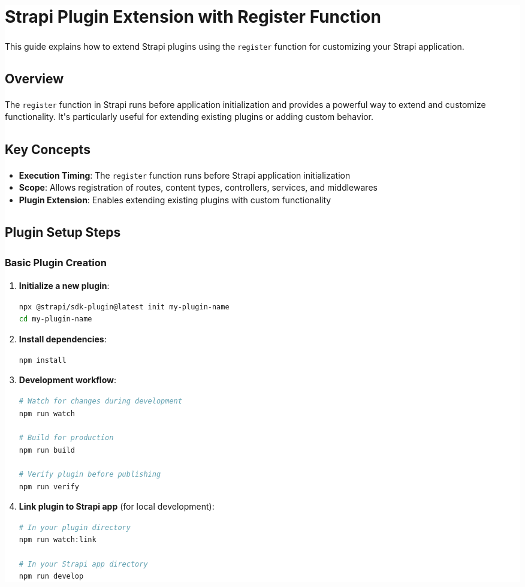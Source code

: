 # Strapi Plugin Extension with Register Function

This guide explains how to extend Strapi plugins using the `register` function for customizing your Strapi application.

## Overview

The `register` function in Strapi runs before application initialization and provides a powerful way to extend and customize functionality. It's particularly useful for extending existing plugins or adding custom behavior.

## Key Concepts

- **Execution Timing**: The `register` function runs before Strapi application initialization
- **Scope**: Allows registration of routes, content types, controllers, services, and middlewares
- **Plugin Extension**: Enables extending existing plugins with custom functionality

## Plugin Setup Steps

### Basic Plugin Creation

1. **Initialize a new plugin**:
   ```bash
   npx @strapi/sdk-plugin@latest init my-plugin-name
   cd my-plugin-name
   ```

2. **Install dependencies**:
   ```bash
   npm install
   ```

3. **Development workflow**:
   ```bash
   # Watch for changes during development
   npm run watch
   
   # Build for production
   npm run build
   
   # Verify plugin before publishing
   npm run verify
   ```

4. **Link plugin to Strapi app** (for local development):
   ```bash
   # In your plugin directory
   npm run watch:link
   
   # In your Strapi app directory
   npm run develop
   ```
